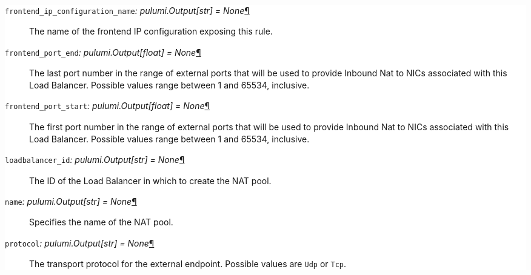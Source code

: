 <dl class="py attribute">
<dt id="pulumi_azure.lb.NatPool.frontend_ip_configuration_name">
<code class="sig-name descname">frontend_ip_configuration_name</code><em class="property">: pulumi.Output[str]</em><em class="property"> = None</em><a class="headerlink" href="#pulumi_azure.lb.NatPool.frontend_ip_configuration_name" title="Permalink to this definition">¶</a></dt>
<dd><p>The name of the frontend IP configuration exposing this rule.</p>
</dd></dl>

<dl class="py attribute">
<dt id="pulumi_azure.lb.NatPool.frontend_port_end">
<code class="sig-name descname">frontend_port_end</code><em class="property">: pulumi.Output[float]</em><em class="property"> = None</em><a class="headerlink" href="#pulumi_azure.lb.NatPool.frontend_port_end" title="Permalink to this definition">¶</a></dt>
<dd><p>The last port number in the range of external ports that will be used to provide Inbound Nat to NICs associated with this Load Balancer. Possible values range between 1 and 65534, inclusive.</p>
</dd></dl>

<dl class="py attribute">
<dt id="pulumi_azure.lb.NatPool.frontend_port_start">
<code class="sig-name descname">frontend_port_start</code><em class="property">: pulumi.Output[float]</em><em class="property"> = None</em><a class="headerlink" href="#pulumi_azure.lb.NatPool.frontend_port_start" title="Permalink to this definition">¶</a></dt>
<dd><p>The first port number in the range of external ports that will be used to provide Inbound Nat to NICs associated with this Load Balancer. Possible values range between 1 and 65534, inclusive.</p>
</dd></dl>

<dl class="py attribute">
<dt id="pulumi_azure.lb.NatPool.loadbalancer_id">
<code class="sig-name descname">loadbalancer_id</code><em class="property">: pulumi.Output[str]</em><em class="property"> = None</em><a class="headerlink" href="#pulumi_azure.lb.NatPool.loadbalancer_id" title="Permalink to this definition">¶</a></dt>
<dd><p>The ID of the Load Balancer in which to create the NAT pool.</p>
</dd></dl>

<dl class="py attribute">
<dt id="pulumi_azure.lb.NatPool.name">
<code class="sig-name descname">name</code><em class="property">: pulumi.Output[str]</em><em class="property"> = None</em><a class="headerlink" href="#pulumi_azure.lb.NatPool.name" title="Permalink to this definition">¶</a></dt>
<dd><p>Specifies the name of the NAT pool.</p>
</dd></dl>

<dl class="py attribute">
<dt id="pulumi_azure.lb.NatPool.protocol">
<code class="sig-name descname">protocol</code><em class="property">: pulumi.Output[str]</em><em class="property"> = None</em><a class="headerlink" href="#pulumi_azure.lb.NatPool.protocol" title="Permalink to this definition">¶</a></dt>
<dd><p>The transport protocol for the external endpoint. Possible values are <code class="docutils literal notranslate"><span class="pre">Udp</span></code> or <code class="docutils literal notranslate"><span class="pre">Tcp</span></code>.</p>
</dd></dl>
